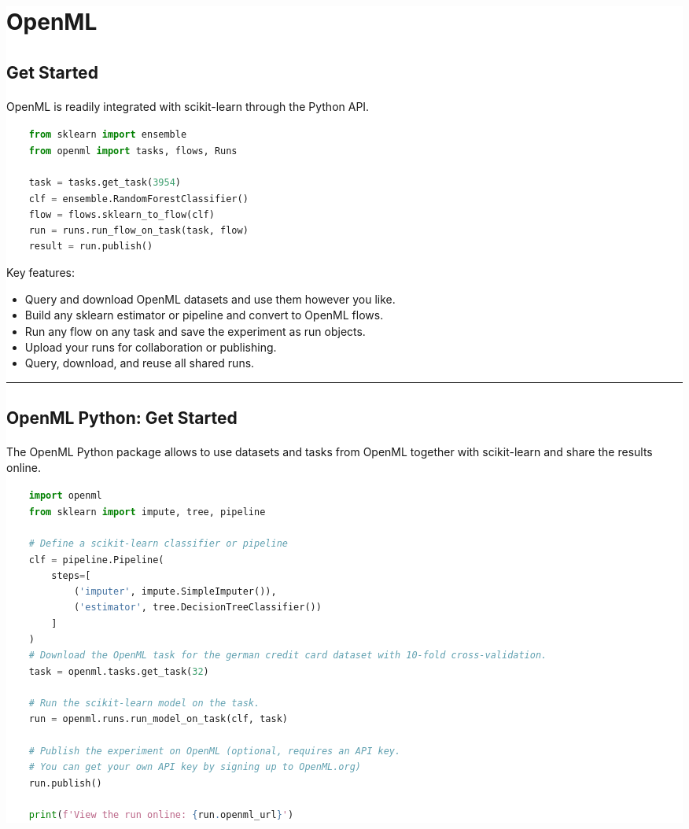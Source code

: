 # OpenML

## Get Started

OpenML is readily integrated with scikit-learn through the Python API.

```py
    from sklearn import ensemble
    from openml import tasks, flows, Runs

    task = tasks.get_task(3954)
    clf = ensemble.RandomForestClassifier()
    flow = flows.sklearn_to_flow(clf)
    run = runs.run_flow_on_task(task, flow)
    result = run.publish()
```

Key features:

- Query and download OpenML datasets and use them however you like.
- Build any sklearn estimator or pipeline and convert to OpenML flows.
- Run any flow on any task and save the experiment as run objects.
- Upload your runs for collaboration or publishing.
- Query, download, and reuse all shared runs.

----------



## OpenML Python: Get Started

The OpenML Python package allows to use datasets and tasks from OpenML together with scikit-learn and share the results online.

```py
    import openml
    from sklearn import impute, tree, pipeline

    # Define a scikit-learn classifier or pipeline
    clf = pipeline.Pipeline(
        steps=[
            ('imputer', impute.SimpleImputer()),
            ('estimator', tree.DecisionTreeClassifier())
        ]
    )
    # Download the OpenML task for the german credit card dataset with 10-fold cross-validation.
    task = openml.tasks.get_task(32)

    # Run the scikit-learn model on the task.
    run = openml.runs.run_model_on_task(clf, task)

    # Publish the experiment on OpenML (optional, requires an API key.
    # You can get your own API key by signing up to OpenML.org)
    run.publish()

    print(f'View the run online: {run.openml_url}')
```
